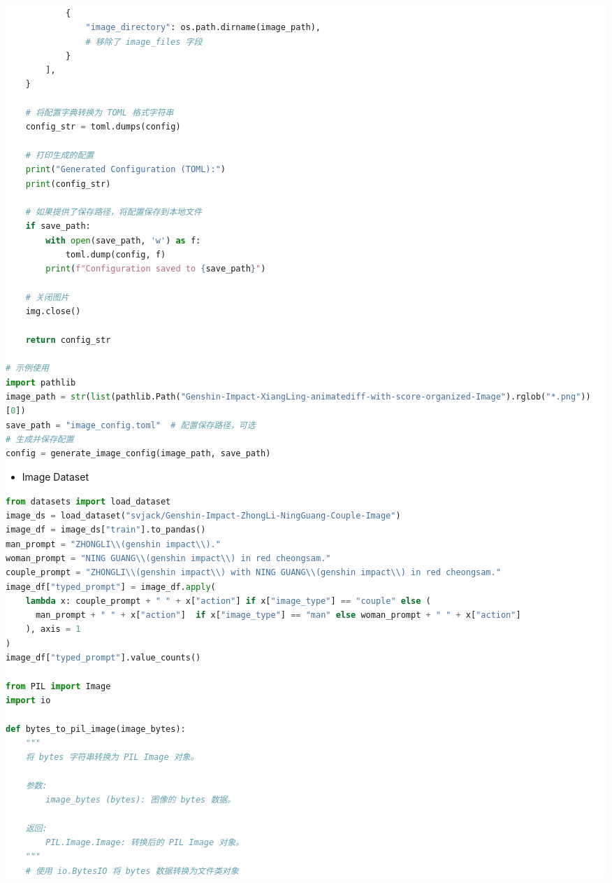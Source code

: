 ```python
            {
                "image_directory": os.path.dirname(image_path),
                # 移除了 image_files 字段
            }
        ],
    }

    # 将配置字典转换为 TOML 格式字符串
    config_str = toml.dumps(config)

    # 打印生成的配置
    print("Generated Configuration (TOML):")
    print(config_str)

    # 如果提供了保存路径，将配置保存到本地文件
    if save_path:
        with open(save_path, 'w') as f:
            toml.dump(config, f)
        print(f"Configuration saved to {save_path}")

    # 关闭图片
    img.close()

    return config_str

# 示例使用
import pathlib
image_path = str(list(pathlib.Path("Genshin-Impact-XiangLing-animatediff-with-score-organized-Image").rglob("*.png"))[0])
save_path = "image_config.toml"  # 配置保存路径，可选
# 生成并保存配置
config = generate_image_config(image_path, save_path)
```
- Image Dataset
```python
from datasets import load_dataset
image_ds = load_dataset("svjack/Genshin-Impact-ZhongLi-NingGuang-Couple-Image")
image_df = image_ds["train"].to_pandas()
man_prompt = "ZHONGLI\\(genshin impact\\)."
woman_prompt = "NING GUANG\\(genshin impact\\) in red cheongsam."
couple_prompt = "ZHONGLI\\(genshin impact\\) with NING GUANG\\(genshin impact\\) in red cheongsam."
image_df["typed_prompt"] = image_df.apply(
    lambda x: couple_prompt + " " + x["action"] if x["image_type"] == "couple" else (
      man_prompt + " " + x["action"]  if x["image_type"] == "man" else woman_prompt + " " + x["action"]
    ), axis = 1
)
image_df["typed_prompt"].value_counts()

from PIL import Image
import io

def bytes_to_pil_image(image_bytes):
    """
    将 bytes 字符串转换为 PIL Image 对象。

    参数:
        image_bytes (bytes): 图像的 bytes 数据。

    返回:
        PIL.Image.Image: 转换后的 PIL Image 对象。
    """
    # 使用 io.BytesIO 将 bytes 数据转换为文件类对象
```